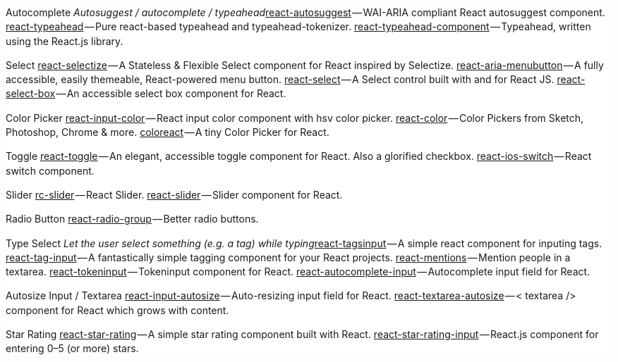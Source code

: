 Autocomplete
_Autosuggest / autocomplete / typeahead_[react-autosuggest](https://github.com/moroshko/react-autosuggest) — WAI-ARIA compliant React autosuggest component.
[react-typeahead](https://github.com/fmoo/react-typeahead) — Pure react-based typeahead and typeahead-tokenizer.
[react-typeahead-component](https://github.com/ezequiel/react-typeahead-component) — Typeahead, written using the React.js library.

Select
[react-selectize](https://github.com/furqanZafar/react-selectize) — A Stateless & Flexible Select component for React inspired by Selectize.
[react-aria-menubutton](https://github.com/davidtheclark/react-aria-menubutton) — A fully accessible, easily themeable, React-powered menu button.
[react-select](https://github.com/JedWatson/react-select) — A Select control built with and for React JS.
[react-select-box](https://github.com/instructure-react/react-select-box) — An accessible select box component for React.

Color Picker
[react-input-color](https://github.com/wangzuo/react-input-color) — React input color component with hsv color picker.
[react-color](https://github.com/casesandberg/react-color) — Color Pickers from Sketch, Photoshop, Chrome & more.
[coloreact](https://github.com/elrumordelaluz/coloreact) — A tiny Color Picker for React.

Toggle
[react-toggle](https://github.com/instructure-react/react-toggle) — An elegant, accessible toggle component for React. Also a glorified checkbox.
[react-ios-switch](https://github.com/clari/react-ios-switch) — React switch component.

Slider
[rc-slider](https://github.com/react-component/slider) — React Slider.
[react-slider](https://github.com/mpowaga/react-slider) — Slider component for React.

Radio Button
[react-radio-group](https://github.com/chenglou/react-radio-group) — Better radio buttons.

Type Select
_Let the user select something (e.g. a tag) while typing_[react-tagsinput](https://github.com/olahol/react-tagsinput) — A simple react component for inputing tags.
[react-tag-input](https://github.com/prakhar1989/react-tags) — A fantastically simple tagging component for your React projects.
[react-mentions](https://github.com/effektif/react-mentions) — Mention people in a textarea.
[react-tokeninput](https://github.com/instructure-react/react-tokeninput) — Tokeninput component for React.
[react-autocomplete-input](https://github.com/yury-dymov/react-autocomplete-input) — Autocomplete input field for React.

Autosize Input / Textarea
[react-input-autosize](https://github.com/JedWatson/react-input-autosize) — Auto-resizing input field for React.
[react-textarea-autosize](https://github.com/andreypopp/react-textarea-autosize) — < textarea /> component for React which grows with content.

Star Rating
[react-star-rating](https://github.com/cameronroe/react-star-rating) — A simple star rating component built with React.
[react-star-rating-input](https://github.com/ikr/react-star-rating-input) — React.js component for entering 0–5 (or more) stars.
